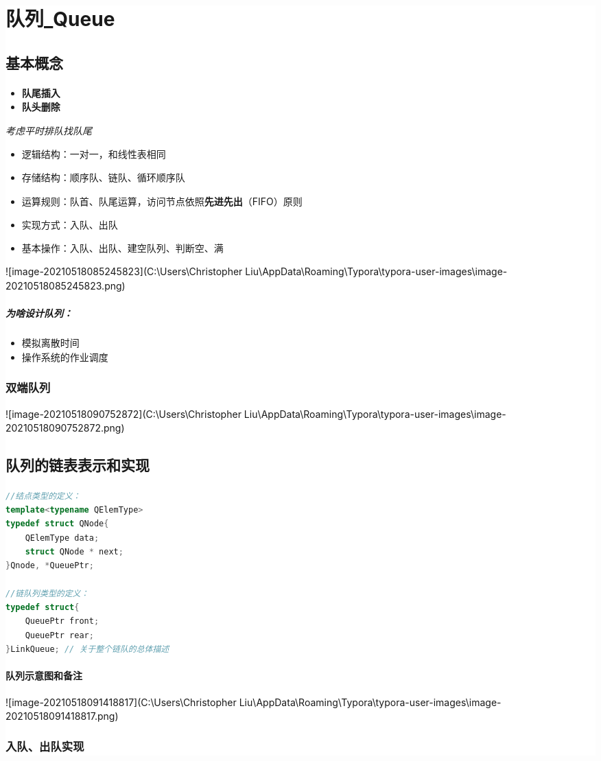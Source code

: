 # 队列_Queue

## 基本概念

* **队尾插入**
* **队头删除**

*考虑平时排队找队尾*

* 逻辑结构：一对一，和线性表相同

* 存储结构：顺序队、链队、循环顺序队

* 运算规则：队首、队尾运算，访问节点依照**先进先出**（FIFO）原则

* 实现方式：入队、出队

* 基本操作：入队、出队、建空队列、判断空、满

![image-20210518085245823](C:\Users\Christopher Liu\AppData\Roaming\Typora\typora-user-images\image-20210518085245823.png)

##### 为啥设计队列：

* 模拟离散时间
* 操作系统的作业调度

### 双端队列

![image-20210518090752872](C:\Users\Christopher Liu\AppData\Roaming\Typora\typora-user-images\image-20210518090752872.png)

## 队列的链表表示和实现

```cpp
//结点类型的定义：
template<typename QElemType>
typedef struct QNode{
    QElemType data;
    struct QNode * next;
}Qnode, *QueuePtr;

//链队列类型的定义：
typedef struct{
    QueuePtr front;
    QueuePtr rear;
}LinkQueue; // 关于整个链队的总体描述
```

#### 队列示意图和备注

![image-20210518091418817](C:\Users\Christopher Liu\AppData\Roaming\Typora\typora-user-images\image-20210518091418817.png)

### 入队、出队实现
